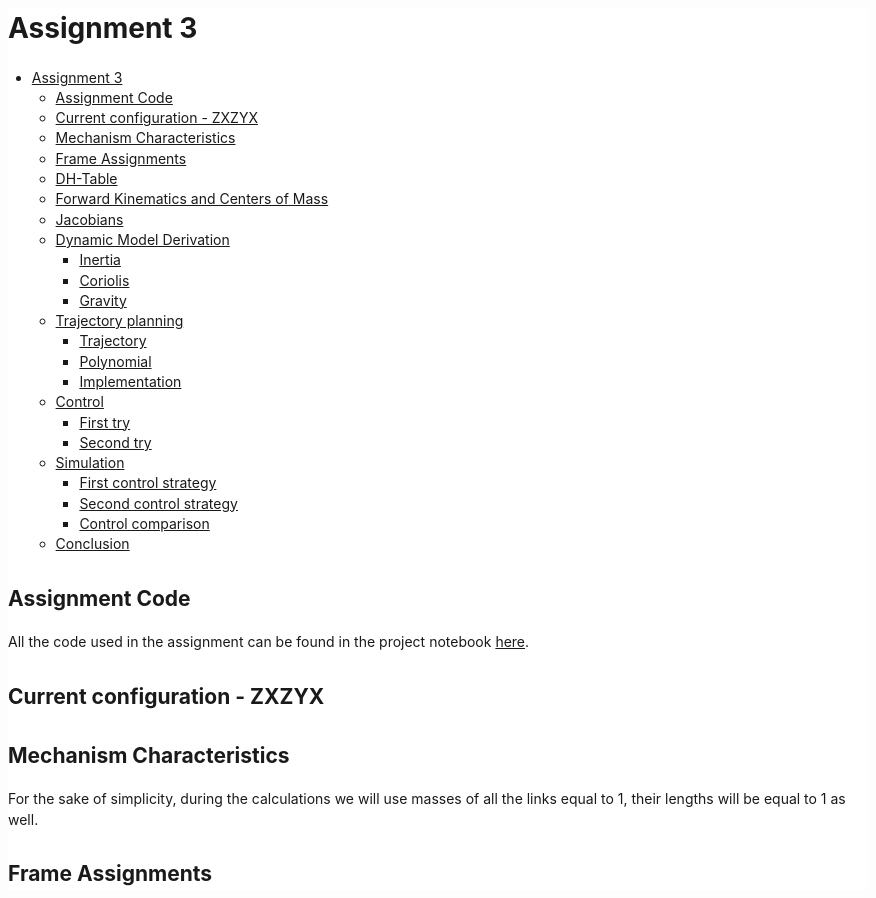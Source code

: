 # Assignment 3

- [Assignment 3](#assignment-3)
  - [Assignment Code](#assignment-code)
  - [Current configuration - ZXZYX](#current-configuration---zxzyx)
  - [Mechanism Characteristics](#mechanism-characteristics)
  - [Frame Assignments](#frame-assignments)
  - [DH-Table](#dh-table)
  - [Forward Kinematics and Centers of Mass](#forward-kinematics-and-centers-of-mass)
  - [Jacobians](#jacobians)
  - [Dynamic Model Derivation](#dynamic-model-derivation)
    - [Inertia](#inertia)
    - [Coriolis](#coriolis)
    - [Gravity](#gravity)
  - [Trajectory planning](#trajectory-planning)
    - [Trajectory](#trajectory)
    - [Polynomial](#polynomial)
    - [Implementation](#implementation)
  - [Control](#control)
    - [First try](#first-try)
    - [Second try](#second-try)
  - [Simulation](#simulation)
    - [First control strategy](#first-control-strategy)
    - [Second control strategy](#second-control-strategy)
    - [Control comparison](#control-comparison)
  - [Conclusion](#conclusion)

## Assignment Code

All the code used in the assignment can be found in the project notebook [here](solution.ipynb).

## Current configuration - ZXZYX

## Mechanism Characteristics

For the sake of simplicity, during the calculations we will use masses of all the links equal to 1, their lengths will be equal to 1 as well.

## Frame Assignments
